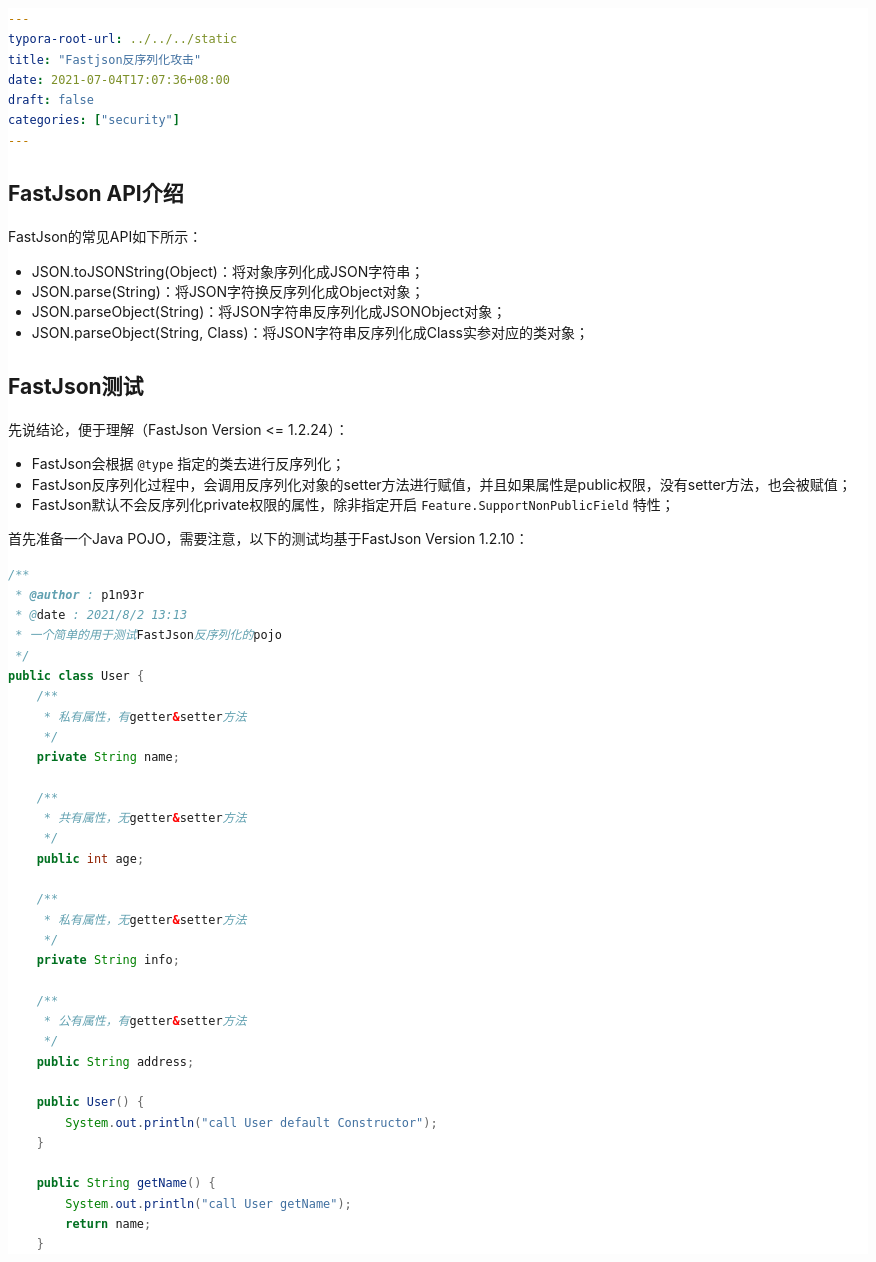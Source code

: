 ```yaml
---
typora-root-url: ../../../static
title: "Fastjson反序列化攻击"
date: 2021-07-04T17:07:36+08:00
draft: false
categories: ["security"]
---
```


## FastJson API介绍

FastJson的常见API如下所示：

- JSON.toJSONString(Object)：将对象序列化成JSON字符串；
- JSON.parse(String)：将JSON字符换反序列化成Object对象；
- JSON.parseObject(String)：将JSON字符串反序列化成JSONObject对象；
- JSON.parseObject(String, Class)：将JSON字符串反序列化成Class实参对应的类对象；

## FastJson测试

先说结论，便于理解（FastJson Version <= 1.2.24）：

- FastJson会根据 `@type` 指定的类去进行反序列化；
- FastJson反序列化过程中，会调用反序列化对象的setter方法进行赋值，并且如果属性是public权限，没有setter方法，也会被赋值；
- FastJson默认不会反序列化private权限的属性，除非指定开启 `Feature.SupportNonPublicField` 特性；

首先准备一个Java POJO，需要注意，以下的测试均基于FastJson Version 1.2.10：

```java
/**
 * @author : p1n93r
 * @date : 2021/8/2 13:13
 * 一个简单的用于测试FastJson反序列化的pojo
 */
public class User {
    /**
     * 私有属性，有getter&setter方法
     */
    private String name;

    /**
     * 共有属性，无getter&setter方法
     */
    public int age;

    /**
     * 私有属性，无getter&setter方法
     */
    private String info;

    /**
     * 公有属性，有getter&setter方法
     */
    public String address;

    public User() {
        System.out.println("call User default Constructor");
    }

    public String getName() {
        System.out.println("call User getName");
        return name;
    }

```